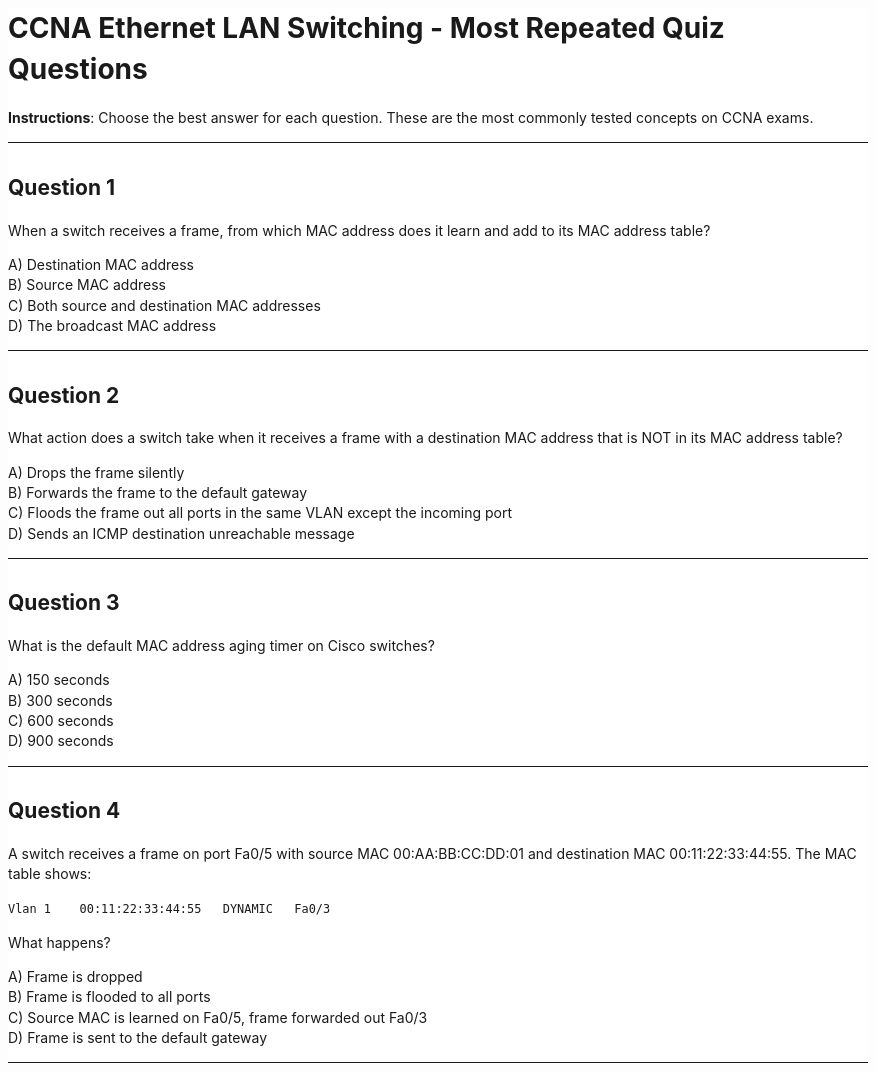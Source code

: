 # CCNA Ethernet LAN Switching - Most Repeated Quiz Questions

**Instructions**: Choose the best answer for each question. These are the most commonly tested concepts on CCNA exams.

---

## Question 1
When a switch receives a frame, from which MAC address does it learn and add to its MAC address table?

A) Destination MAC address  
B) Source MAC address  
C) Both source and destination MAC addresses  
D) The broadcast MAC address  

---

## Question 2
What action does a switch take when it receives a frame with a destination MAC address that is NOT in its MAC address table?

A) Drops the frame silently  
B) Forwards the frame to the default gateway  
C) Floods the frame out all ports in the same VLAN except the incoming port  
D) Sends an ICMP destination unreachable message  

---

## Question 3
What is the default MAC address aging timer on Cisco switches?

A) 150 seconds  
B) 300 seconds  
C) 600 seconds  
D) 900 seconds  

---

## Question 4
A switch receives a frame on port Fa0/5 with source MAC 00:AA:BB:CC:DD:01 and destination MAC 00:11:22:33:44:55. The MAC table shows:
```
Vlan 1    00:11:22:33:44:55   DYNAMIC   Fa0/3
```
What happens?

A) Frame is dropped  
B) Frame is flooded to all ports  
C) Source MAC is learned on Fa0/5, frame forwarded out Fa0/3  
D) Frame is sent to the default gateway  

---